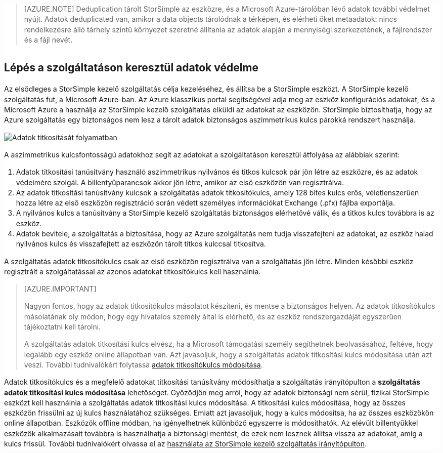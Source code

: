 > [AZURE.NOTE] Deduplication tárolt StorSimple az eszközre, és a Microsoft Azure-tárolóban lévő adatok további védelmet nyújt. Adatok deduplicated van, amikor a data objects tárolódnak a térképen, és elérheti őket metaadatok: nincs rendelkezésre álló tárhely szintű környezet szeretné állítania az adatok alapján a mennyiségi szerkezetének, a fájlrendszer és a fájl nevét.

## <a name="protect-data-flowing-through-the-service"></a>Lépés a szolgáltatáson keresztül adatok védelme

Az elsődleges a StorSimple kezelő szolgáltatás célja kezeléséhez, és állítsa be a StorSimple eszközt. A StorSimple kezelő szolgáltatás fut, a Microsoft Azure-ban. Az Azure klasszikus portal segítségével adja meg az eszköz konfigurációs adatokat, és a Microsoft Azure a használja az StorSimple kezelő szolgáltatás elküldi az adatokat az eszközön. StorSimple biztosíthatja, hogy az Azure szolgáltatás egy biztonságos nem lesz a tárolt adatok biztonságos aszimmetrikus kulcs párokká rendszert használja. 

![Adatok titkosítását folyamatban](./media/storsimple-security/DataEncryption.png)

A aszimmetrikus kulcsfontosságú adatokhoz segít az adatokat a szolgáltatáson keresztül átfolyása az alábbiak szerint:

1. Adatok titkosítási tanúsítvány használó aszimmetrikus nyilvános és titkos kulcsok pár jön létre az eszközre, és az adatok védelmére szolgál. A billentyűparancsok akkor jön létre, amikor az első eszközön van regisztrálva. 
2. Az adatok titkosítási tanúsítvány kulcsok a szolgáltatás adatok titkosítókulcs, amely 128 bites kulcs erős, véletlenszerűen hozza létre az első eszközön regisztráció során védett személyes információkat Exchange (.pfx) fájlba exportálja.
3. A nyilvános kulcs a tanúsítvány a StorSimple kezelő szolgáltatás biztonságos elérhetővé válik, és a titkos kulcs továbbra is az eszköz.
4. Adatok bevitele, a szolgáltatás a biztosítása, hogy az Azure szolgáltatás nem tudja visszafejteni az adatokat, az eszköz halad nyilvános kulcs és visszafejtett az eszközön tárolt titkos kulccsal titkosítva.

A szolgáltatás adatok titkosítókulcs csak az első eszközön regisztrálva van a szolgáltatás jön létre. Minden későbbi eszköz regisztrált a szolgáltatással az azonos adatokat titkosítókulcs kell használnia. 

> [AZURE.IMPORTANT] 
> 
> Nagyon fontos, hogy az adatok titkosítókulcs másolatot készíteni, és mentse a biztonságos helyen. Az adatok titkosítókulcs másolatának oly módon, hogy egy hivatalos személy által is elérhető, és az eszköz rendszergazdáját egyszerűen tájékoztatni kell tárolni.
>
> A szolgáltatás adatok titkosítási kulcs elvész, ha a Microsoft támogatási személy segíthetnek beolvasásához, feltéve, hogy legalább egy eszköz online állapotban van. Azt javasoljuk, hogy a szolgáltatás adatok titkosítási kulcs módosítása után azt veszi. További tudnivalókért folytassa [adatok titkosítókulcs módosítása](storsimple-service-dashboard.md#change-the-service-data-encryption-key).

Adatok titkosítókulcs és a megfelelő adatokat titkosítási tanúsítvány módosíthatja a szolgáltatás irányítópulton a **szolgáltatás adatok titkosítási kulcs módosítása** lehetőséget. Győződjön meg arról, hogy az adatok biztonsági nem sérül, fizikai StorSimple eszközt kell használnia a szolgáltatás adatok titkosítási kulcs módosítása. A titkosítási kulcs módosítása, hogy az összes eszközön frissülni az új kulcs használatához szükséges. Emiatt azt javasoljuk, hogy a kulcs módosítsa, ha az összes eszközökön online állapotban. Eszközök offline módban, ha igényelhetnek különböző egyszerre is módosíthatók. Az elévült billentyűkkel eszközök alkalmazásait továbbra is használhatja a biztonsági mentést, de ezek nem lesznek állítsa vissza az adatokat, amíg a kulcs frissül. További tudnivalókért olvassa el az [használata az StorSimple kezelő szolgáltatás irányítópulton](storsimple-service-dashboard.md).
